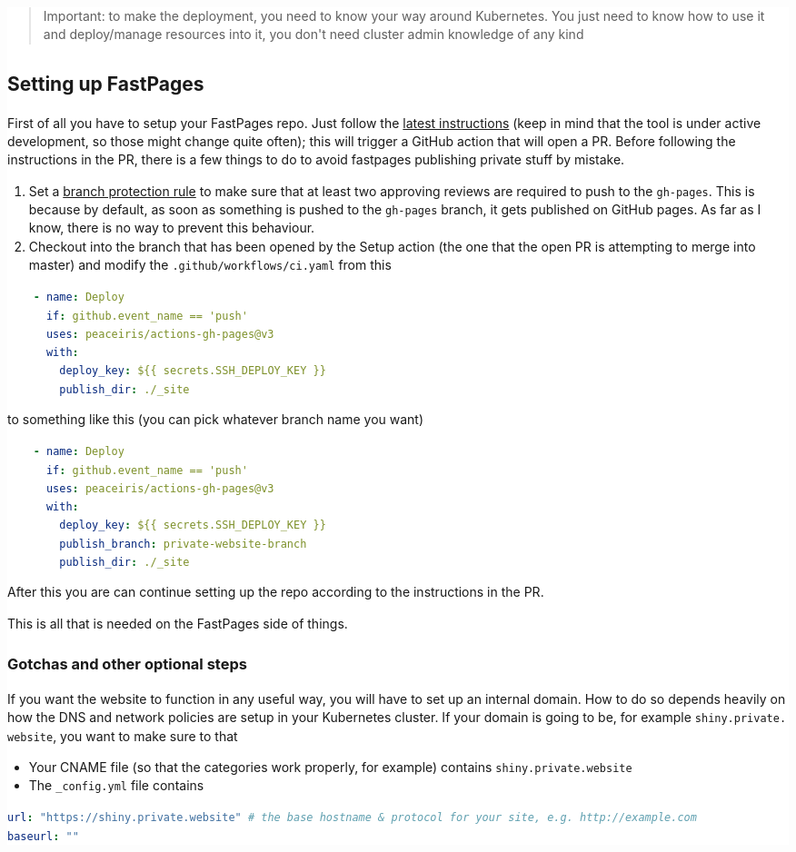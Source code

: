 > Important: to make the deployment, you need to know your way around Kubernetes. You just need to know how to use it and deploy/manage resources into it, you don't need cluster admin knowledge of any kind
> 

## Setting up FastPages

First of all you have to setup your FastPages repo. Just follow the [latest instructions](https://github.com/fastai/fastpages#setup-instructions) (keep in mind that the tool is under active development, so those might change quite often); this will trigger a GitHub action that will open a PR. Before following the instructions in the PR, there is a few things to do to avoid fastpages publishing private stuff by mistake.
1. Set a [branch protection rule](https://help.github.com/en/enterprise/2.15/admin/developer-workflow/configuring-protected-branches-and-required-status-checks) to make sure that at least two approving reviews are required to push to the `gh-pages`. This is because by default, as soon as something is pushed to the `gh-pages` branch, it gets published on GitHub pages. As far as I know, there is no way to prevent this behaviour.
2. Checkout into the branch that has been opened by the Setup action (the one that the open PR is attempting to merge into master) and modify the `.github/workflows/ci.yaml` from this
```yaml
    - name: Deploy
      if: github.event_name	== 'push'
      uses: peaceiris/actions-gh-pages@v3
      with:
        deploy_key: ${{ secrets.SSH_DEPLOY_KEY }}
        publish_dir: ./_site
```
to something like this (you can pick whatever branch name you want)
```yaml
    - name: Deploy
      if: github.event_name	== 'push'
      uses: peaceiris/actions-gh-pages@v3
      with:
        deploy_key: ${{ secrets.SSH_DEPLOY_KEY }}
        publish_branch: private-website-branch
        publish_dir: ./_site
```

After this you are can continue setting up the repo according to the instructions in the PR.

This is all that is needed on the FastPages side of things.

### Gotchas and other optional steps
If you want the website to function in any useful way, you will have to set up an internal domain. How to do so depends heavily on how the DNS and network policies are setup in your Kubernetes cluster. If your domain is going to be, for example `shiny.private.website`, you want to make sure to  that
- Your CNAME file (so that the categories work properly, for example) contains `shiny.private.website`
- The `_config.yml` file contains
```yaml
url: "https://shiny.private.website" # the base hostname & protocol for your site, e.g. http://example.com
baseurl: ""
```
